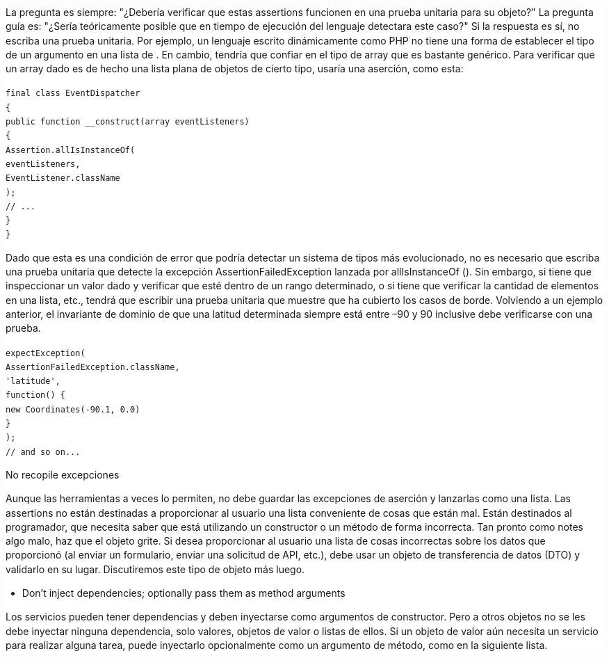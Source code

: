 La pregunta es siempre: "¿Debería verificar que estas assertions funcionen en una prueba unitaria para su objeto?" La pregunta guía es: "¿Sería teóricamente posible que en tiempo de ejecución del lenguaje detectara este caso?" Si la respuesta es sí, no escriba una prueba unitaria.
Por ejemplo, un lenguaje escrito dinámicamente como PHP no tiene una forma de establecer el tipo de un argumento en una lista de <nombre de clase>. En cambio, tendría que confiar en el tipo de array que es bastante genérico. Para verificar que un array dado es de hecho una lista plana de objetos de cierto tipo, usaría una aserción, como esta:
 
```
final class EventDispatcher
{
public function __construct(array eventListeners)
{
Assertion.allIsInstanceOf(
eventListeners,
EventListener.className
);
// ...
}
}
```

Dado que esta es una condición de error que podría detectar un sistema de tipos más evolucionado, no es necesario que escriba una prueba unitaria que detecte la excepción AssertionFailedException lanzada por allIsInstanceOf (). Sin embargo, si tiene que inspeccionar un valor dado y verificar que esté dentro de un rango determinado, o si tiene que verificar la cantidad de elementos en una lista, etc., tendrá que escribir una prueba unitaria que muestre que ha cubierto los casos de borde. Volviendo a un ejemplo anterior, el invariante de dominio de que una latitud determinada siempre está entre –90 y 90 inclusive debe verificarse con una prueba.

```
expectException(
AssertionFailedException.className,
'latitude',
function() {
new Coordinates(-90.1, 0.0)
}
);
// and so on...
```

No recopile excepciones

Aunque las herramientas a veces lo permiten, no debe guardar las excepciones de aserción y lanzarlas como una lista. Las assertions no están destinadas a proporcionar al usuario una lista conveniente de cosas que están mal. Están destinados al programador, que necesita saber que está utilizando un constructor o un método de forma incorrecta. Tan pronto como notes algo malo, haz que el objeto grite.
Si desea proporcionar al usuario una lista de cosas incorrectas sobre los datos que proporcionó (al enviar un formulario, enviar una solicitud de API, etc.), debe usar un objeto de transferencia de datos (DTO) y validarlo en su lugar. Discutiremos este tipo de objeto más luego.

- Don’t inject dependencies; optionally pass them as method arguments

Los servicios pueden tener dependencias y deben inyectarse como argumentos de constructor. Pero a otros objetos no se les debe inyectar ninguna dependencia, solo valores, objetos de valor o listas de ellos. Si un objeto de valor aún necesita un servicio para realizar alguna tarea, puede inyectarlo opcionalmente como un argumento de método, como en la siguiente lista.
